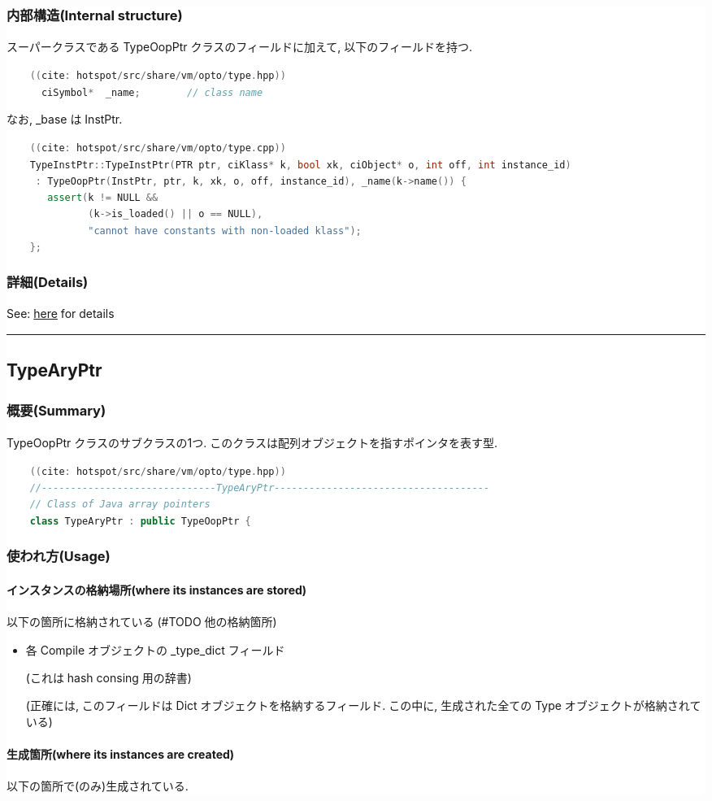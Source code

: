 ### 内部構造(Internal structure)
スーパークラスである TypeOopPtr クラスのフィールドに加えて, 以下のフィールドを持つ.


```cpp
    ((cite: hotspot/src/share/vm/opto/type.hpp))
      ciSymbol*  _name;        // class name
```

なお, _base は InstPtr.


```cpp
    ((cite: hotspot/src/share/vm/opto/type.cpp))
    TypeInstPtr::TypeInstPtr(PTR ptr, ciKlass* k, bool xk, ciObject* o, int off, int instance_id)
     : TypeOopPtr(InstPtr, ptr, k, xk, o, off, instance_id), _name(k->name()) {
       assert(k != NULL &&
              (k->is_loaded() || o == NULL),
              "cannot have constants with non-loaded klass");
    };
```




### 詳細(Details)
See: [here](../doxygen/classTypeInstPtr.html) for details

---
## <a name="no6fx0T9A2" id="no6fx0T9A2">TypeAryPtr</a>

### 概要(Summary)
TypeOopPtr クラスのサブクラスの1つ. 
このクラスは配列オブジェクトを指すポインタを表す型.


```cpp
    ((cite: hotspot/src/share/vm/opto/type.hpp))
    //------------------------------TypeAryPtr-------------------------------------
    // Class of Java array pointers
    class TypeAryPtr : public TypeOopPtr {
```

### 使われ方(Usage)
#### インスタンスの格納場所(where its instances are stored)
以下の箇所に格納されている (#TODO 他の格納箇所)

* 各 Compile オブジェクトの _type_dict フィールド
  
  (これは hash consing 用の辞書)
  
  (正確には, このフィールドは Dict オブジェクトを格納するフィールド.
  この中に, 生成された全ての Type オブジェクトが格納されている)

#### 生成箇所(where its instances are created)
以下の箇所で(のみ)生成されている.
